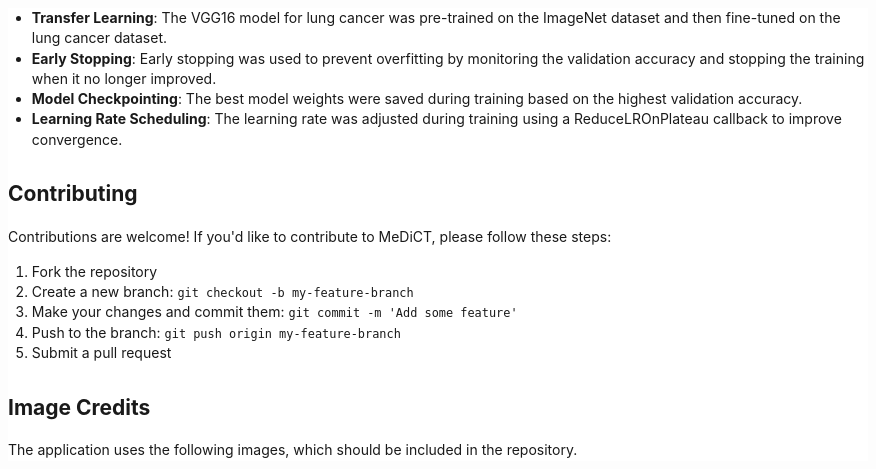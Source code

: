 - **Transfer Learning**: The VGG16 model for lung cancer was pre-trained on the ImageNet dataset and then fine-tuned on the lung cancer dataset.
- **Early Stopping**: Early stopping was used to prevent overfitting by monitoring the validation accuracy and stopping the training when it no longer improved.
- **Model Checkpointing**: The best model weights were saved during training based on the highest validation accuracy.
- **Learning Rate Scheduling**: The learning rate was adjusted during training using a ReduceLROnPlateau callback to improve convergence.

## Contributing

Contributions are welcome! If you'd like to contribute to MeDiCT, please follow these steps:

1. Fork the repository
2. Create a new branch: `git checkout -b my-feature-branch`
3. Make your changes and commit them: `git commit -m 'Add some feature'`
4. Push to the branch: `git push origin my-feature-branch`
5. Submit a pull request

## Image Credits

The application uses the following images, which should be included in the repository.
